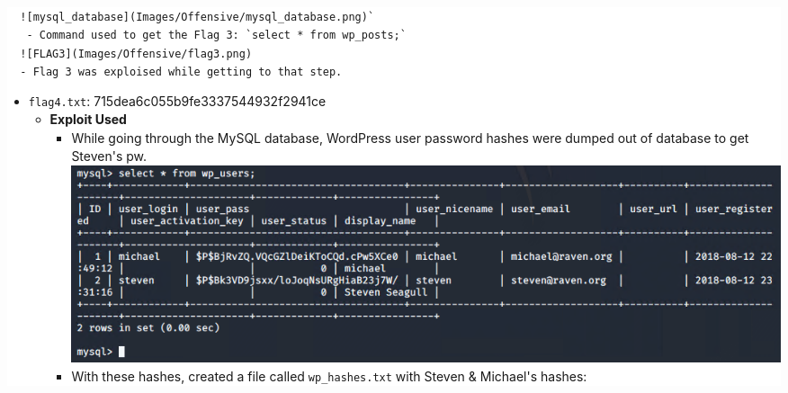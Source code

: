       ![mysql_database](Images/Offensive/mysql_database.png)`
       - Command used to get the Flag 3: `select * from wp_posts;`
      ![FLAG3](Images/Offensive/flag3.png)
      - Flag 3 was exploised while getting to that step.

  - `flag4.txt`: 715dea6c055b9fe3337544932f2941ce
    - **Exploit Used**
      - While going through the MySQL database, WordPress user password hashes were dumped out of database to get Steven's pw.
      ![mysql_usr](Images/Offensive/mysql_usr.png)
      - With these hashes, created a file called `wp_hashes.txt` with Steven & Michael's hashes: